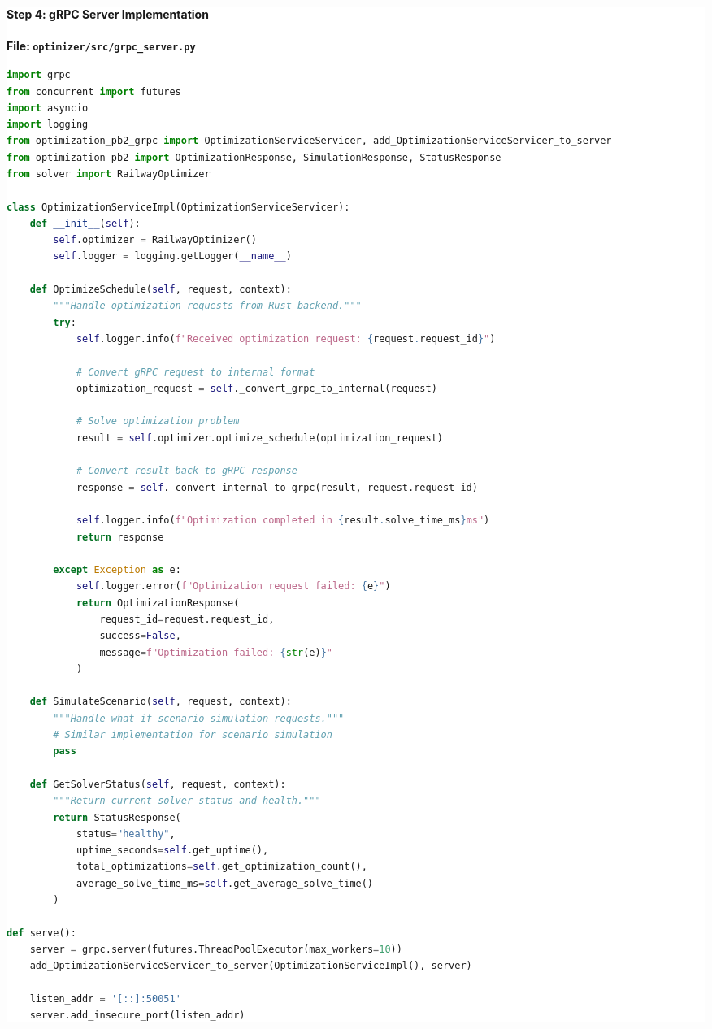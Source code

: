 #### Step 4: gRPC Server Implementation

**File: `optimizer/src/grpc_server.py`**

```python
import grpc
from concurrent import futures
import asyncio
import logging
from optimization_pb2_grpc import OptimizationServiceServicer, add_OptimizationServiceServicer_to_server
from optimization_pb2 import OptimizationResponse, SimulationResponse, StatusResponse
from solver import RailwayOptimizer

class OptimizationServiceImpl(OptimizationServiceServicer):
    def __init__(self):
        self.optimizer = RailwayOptimizer()
        self.logger = logging.getLogger(__name__)
        
    def OptimizeSchedule(self, request, context):
        """Handle optimization requests from Rust backend."""
        try:
            self.logger.info(f"Received optimization request: {request.request_id}")
            
            # Convert gRPC request to internal format
            optimization_request = self._convert_grpc_to_internal(request)
            
            # Solve optimization problem
            result = self.optimizer.optimize_schedule(optimization_request)
            
            # Convert result back to gRPC response
            response = self._convert_internal_to_grpc(result, request.request_id)
            
            self.logger.info(f"Optimization completed in {result.solve_time_ms}ms")
            return response
            
        except Exception as e:
            self.logger.error(f"Optimization request failed: {e}")
            return OptimizationResponse(
                request_id=request.request_id,
                success=False,
                message=f"Optimization failed: {str(e)}"
            )
    
    def SimulateScenario(self, request, context):
        """Handle what-if scenario simulation requests."""
        # Similar implementation for scenario simulation
        pass
    
    def GetSolverStatus(self, request, context):
        """Return current solver status and health."""
        return StatusResponse(
            status="healthy",
            uptime_seconds=self.get_uptime(),
            total_optimizations=self.get_optimization_count(),
            average_solve_time_ms=self.get_average_solve_time()
        )

def serve():
    server = grpc.server(futures.ThreadPoolExecutor(max_workers=10))
    add_OptimizationServiceServicer_to_server(OptimizationServiceImpl(), server)
    
    listen_addr = '[::]:50051'
    server.add_insecure_port(listen_addr)
```
